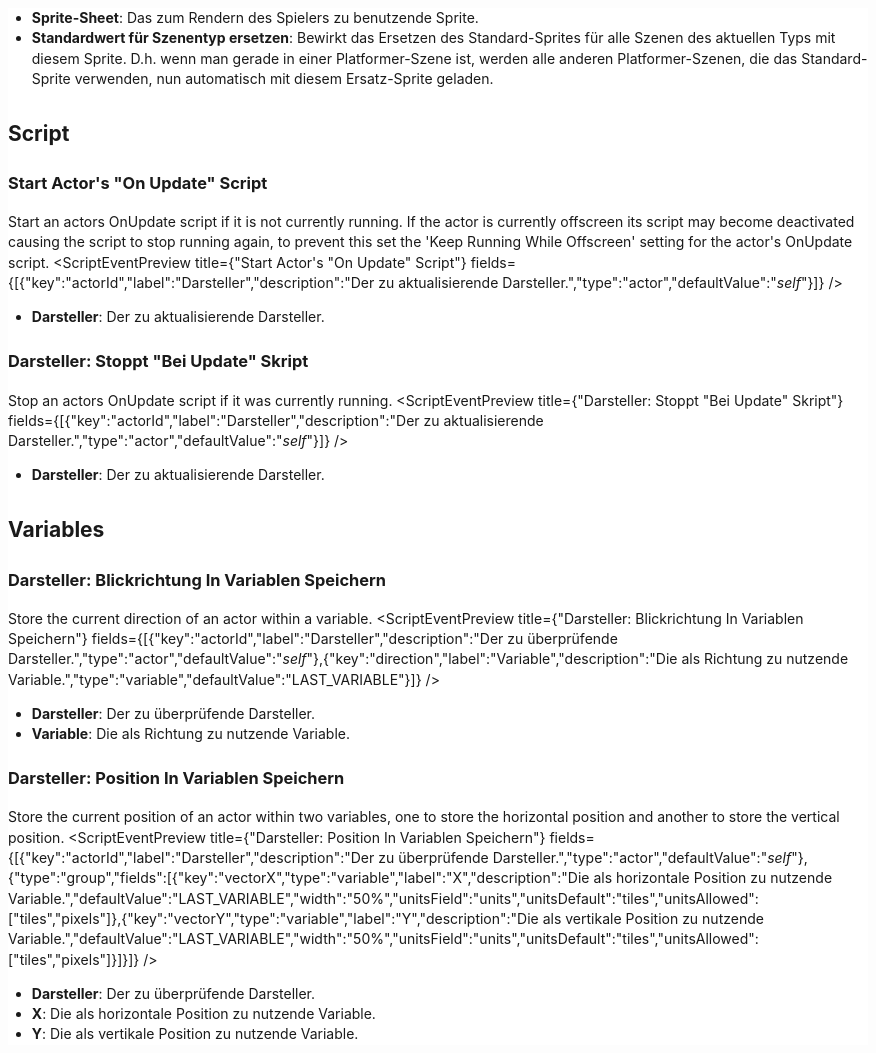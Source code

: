 - **Sprite-Sheet**: Das zum Rendern des Spielers zu benutzende Sprite.  
- **Standardwert für Szenentyp ersetzen**: Bewirkt das Ersetzen des Standard-Sprites für alle Szenen des aktuellen Typs mit diesem Sprite. D.h. wenn man gerade in einer Platformer-Szene ist, werden alle anderen Platformer-Szenen, die das Standard-Sprite verwenden, nun automatisch mit diesem Ersatz-Sprite geladen.  

## Script
### Start Actor's "On Update" Script
Start an actors OnUpdate script if it is not currently running. If the actor is currently offscreen its script may become deactivated causing the script to stop running again, to prevent this set the 'Keep Running While Offscreen' setting for the actor's OnUpdate script.
<ScriptEventPreview title={"Start Actor's \"On Update\" Script"} fields={[{"key":"actorId","label":"Darsteller","description":"Der zu aktualisierende Darsteller.","type":"actor","defaultValue":"$self$"}]} />

- **Darsteller**: Der zu aktualisierende Darsteller.  

### Darsteller: Stoppt "Bei Update" Skript
Stop an actors OnUpdate script if it was currently running.
<ScriptEventPreview title={"Darsteller: Stoppt \"Bei Update\" Skript"} fields={[{"key":"actorId","label":"Darsteller","description":"Der zu aktualisierende Darsteller.","type":"actor","defaultValue":"$self$"}]} />

- **Darsteller**: Der zu aktualisierende Darsteller.  

## Variables
### Darsteller: Blickrichtung In Variablen Speichern
Store the current direction of an actor within a variable.
<ScriptEventPreview title={"Darsteller: Blickrichtung In Variablen Speichern"} fields={[{"key":"actorId","label":"Darsteller","description":"Der zu überprüfende Darsteller.","type":"actor","defaultValue":"$self$"},{"key":"direction","label":"Variable","description":"Die als Richtung zu nutzende Variable.","type":"variable","defaultValue":"LAST_VARIABLE"}]} />

- **Darsteller**: Der zu überprüfende Darsteller.  
- **Variable**: Die als Richtung zu nutzende Variable.  

### Darsteller: Position In Variablen Speichern
Store the current position of an actor within two variables, one to store the horizontal position and another to store the vertical position.
<ScriptEventPreview title={"Darsteller: Position In Variablen Speichern"} fields={[{"key":"actorId","label":"Darsteller","description":"Der zu überprüfende Darsteller.","type":"actor","defaultValue":"$self$"},{"type":"group","fields":[{"key":"vectorX","type":"variable","label":"X","description":"Die als horizontale Position zu nutzende Variable.","defaultValue":"LAST_VARIABLE","width":"50%","unitsField":"units","unitsDefault":"tiles","unitsAllowed":["tiles","pixels"]},{"key":"vectorY","type":"variable","label":"Y","description":"Die als vertikale Position zu nutzende Variable.","defaultValue":"LAST_VARIABLE","width":"50%","unitsField":"units","unitsDefault":"tiles","unitsAllowed":["tiles","pixels"]}]}]} />

- **Darsteller**: Der zu überprüfende Darsteller.  
- **X**: Die als horizontale Position zu nutzende Variable.  
- **Y**: Die als vertikale Position zu nutzende Variable.  
